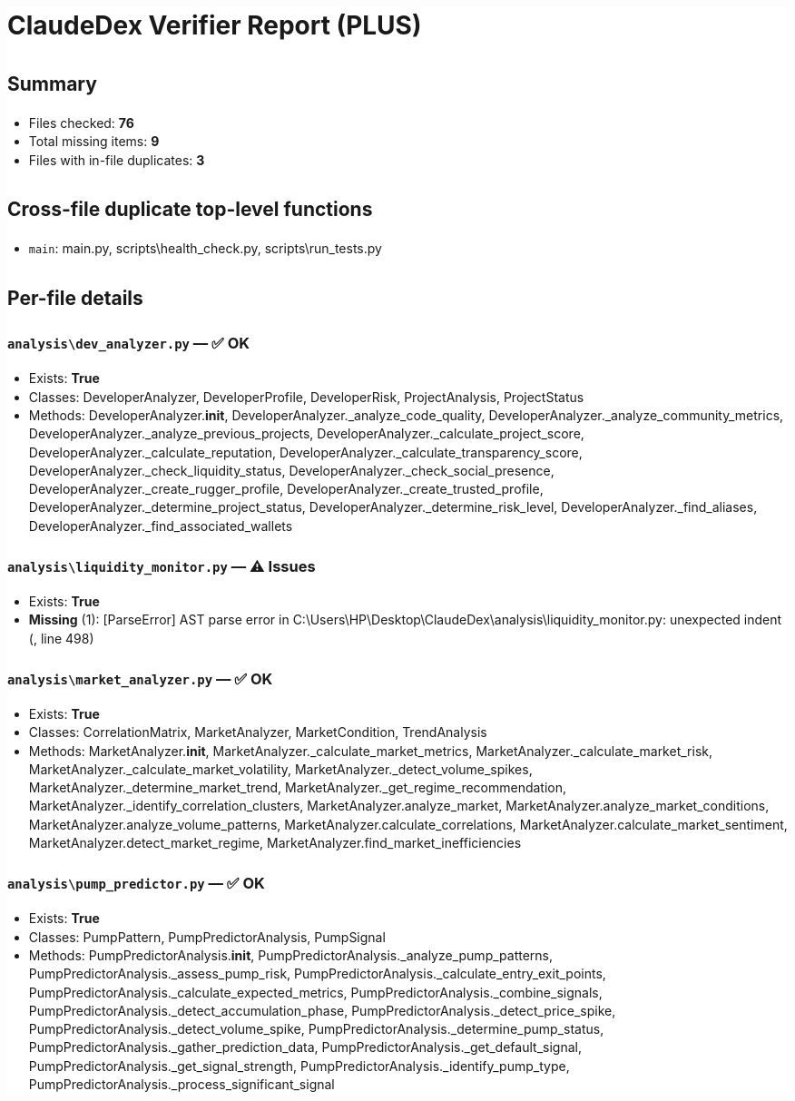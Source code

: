 # ClaudeDex Verifier Report (PLUS)

## Summary
- Files checked: **76**
- Total missing items: **9**
- Files with in-file duplicates: **3**

## Cross-file duplicate top-level functions
- `main`: main.py, scripts\health_check.py, scripts\run_tests.py

## Per-file details
### `analysis\dev_analyzer.py` — ✅ OK
- Exists: **True**
- Classes: DeveloperAnalyzer, DeveloperProfile, DeveloperRisk, ProjectAnalysis, ProjectStatus
- Methods: DeveloperAnalyzer.__init__, DeveloperAnalyzer._analyze_code_quality, DeveloperAnalyzer._analyze_community_metrics, DeveloperAnalyzer._analyze_previous_projects, DeveloperAnalyzer._calculate_project_score, DeveloperAnalyzer._calculate_reputation, DeveloperAnalyzer._calculate_transparency_score, DeveloperAnalyzer._check_liquidity_status, DeveloperAnalyzer._check_social_presence, DeveloperAnalyzer._create_rugger_profile, DeveloperAnalyzer._create_trusted_profile, DeveloperAnalyzer._determine_project_status, DeveloperAnalyzer._determine_risk_level, DeveloperAnalyzer._find_aliases, DeveloperAnalyzer._find_associated_wallets

### `analysis\liquidity_monitor.py` — ⚠️ Issues
- Exists: **True**
- **Missing** (1): [ParseError] AST parse error in C:\Users\HP\Desktop\ClaudeDex\analysis\liquidity_monitor.py: unexpected indent (<unknown>, line 498)

### `analysis\market_analyzer.py` — ✅ OK
- Exists: **True**
- Classes: CorrelationMatrix, MarketAnalyzer, MarketCondition, TrendAnalysis
- Methods: MarketAnalyzer.__init__, MarketAnalyzer._calculate_market_metrics, MarketAnalyzer._calculate_market_risk, MarketAnalyzer._calculate_market_volatility, MarketAnalyzer._detect_volume_spikes, MarketAnalyzer._determine_market_trend, MarketAnalyzer._get_regime_recommendation, MarketAnalyzer._identify_correlation_clusters, MarketAnalyzer.analyze_market, MarketAnalyzer.analyze_market_conditions, MarketAnalyzer.analyze_volume_patterns, MarketAnalyzer.calculate_correlations, MarketAnalyzer.calculate_market_sentiment, MarketAnalyzer.detect_market_regime, MarketAnalyzer.find_market_inefficiencies

### `analysis\pump_predictor.py` — ✅ OK
- Exists: **True**
- Classes: PumpPattern, PumpPredictorAnalysis, PumpSignal
- Methods: PumpPredictorAnalysis.__init__, PumpPredictorAnalysis._analyze_pump_patterns, PumpPredictorAnalysis._assess_pump_risk, PumpPredictorAnalysis._calculate_entry_exit_points, PumpPredictorAnalysis._calculate_expected_metrics, PumpPredictorAnalysis._combine_signals, PumpPredictorAnalysis._detect_accumulation_phase, PumpPredictorAnalysis._detect_price_spike, PumpPredictorAnalysis._detect_volume_spike, PumpPredictorAnalysis._determine_pump_status, PumpPredictorAnalysis._gather_prediction_data, PumpPredictorAnalysis._get_default_signal, PumpPredictorAnalysis._get_signal_strength, PumpPredictorAnalysis._identify_pump_type, PumpPredictorAnalysis._process_significant_signal
